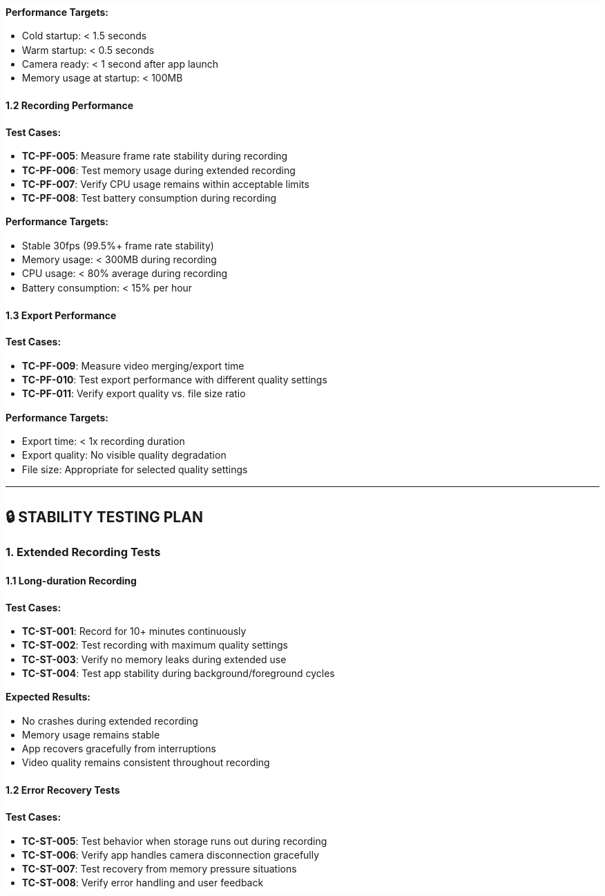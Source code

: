 **Performance Targets:**
- Cold startup: < 1.5 seconds
- Warm startup: < 0.5 seconds
- Camera ready: < 1 second after app launch
- Memory usage at startup: < 100MB

#### 1.2 Recording Performance
**Test Cases:**
- **TC-PF-005**: Measure frame rate stability during recording
- **TC-PF-006**: Test memory usage during extended recording
- **TC-PF-007**: Verify CPU usage remains within acceptable limits
- **TC-PF-008**: Test battery consumption during recording

**Performance Targets:**
- Stable 30fps (99.5%+ frame rate stability)
- Memory usage: < 300MB during recording
- CPU usage: < 80% average during recording
- Battery consumption: < 15% per hour

#### 1.3 Export Performance
**Test Cases:**
- **TC-PF-009**: Measure video merging/export time
- **TC-PF-010**: Test export performance with different quality settings
- **TC-PF-011**: Verify export quality vs. file size ratio

**Performance Targets:**
- Export time: < 1x recording duration
- Export quality: No visible quality degradation
- File size: Appropriate for selected quality settings

---

## 🔒 STABILITY TESTING PLAN

### 1. Extended Recording Tests

#### 1.1 Long-duration Recording
**Test Cases:**
- **TC-ST-001**: Record for 10+ minutes continuously
- **TC-ST-002**: Test recording with maximum quality settings
- **TC-ST-003**: Verify no memory leaks during extended use
- **TC-ST-004**: Test app stability during background/foreground cycles

**Expected Results:**
- No crashes during extended recording
- Memory usage remains stable
- App recovers gracefully from interruptions
- Video quality remains consistent throughout recording

#### 1.2 Error Recovery Tests
**Test Cases:**
- **TC-ST-005**: Test behavior when storage runs out during recording
- **TC-ST-006**: Verify app handles camera disconnection gracefully
- **TC-ST-007**: Test recovery from memory pressure situations
- **TC-ST-008**: Verify error handling and user feedback
